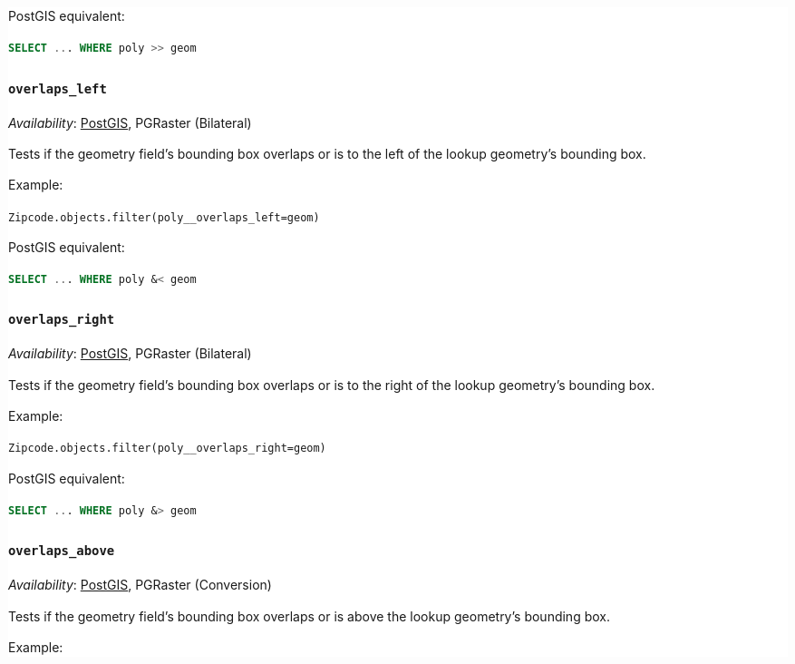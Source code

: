 PostGIS equivalent:

```sql
SELECT ... WHERE poly >> geom
```

<a id="std-fieldlookup-overlaps_left"></a>

### `overlaps_left`

*Availability*: [PostGIS](https://postgis.net/docs/ST_Geometry_Overleft.html),
PGRaster (Bilateral)

Tests if the geometry field’s bounding box overlaps or is to the left of the lookup
geometry’s bounding box.

Example:

```default
Zipcode.objects.filter(poly__overlaps_left=geom)
```

PostGIS equivalent:

```sql
SELECT ... WHERE poly &< geom
```

<a id="std-fieldlookup-overlaps_right"></a>

### `overlaps_right`

*Availability*: [PostGIS](https://postgis.net/docs/ST_Geometry_Overright.html),
PGRaster (Bilateral)

Tests if the geometry field’s bounding box overlaps or is to the right of the lookup
geometry’s bounding box.

Example:

```default
Zipcode.objects.filter(poly__overlaps_right=geom)
```

PostGIS equivalent:

```sql
SELECT ... WHERE poly &> geom
```

<a id="std-fieldlookup-overlaps_above"></a>

### `overlaps_above`

*Availability*: [PostGIS](https://postgis.net/docs/ST_Geometry_Overabove.html),
PGRaster (Conversion)

Tests if the geometry field’s bounding box overlaps or is above the lookup
geometry’s bounding box.

Example:
